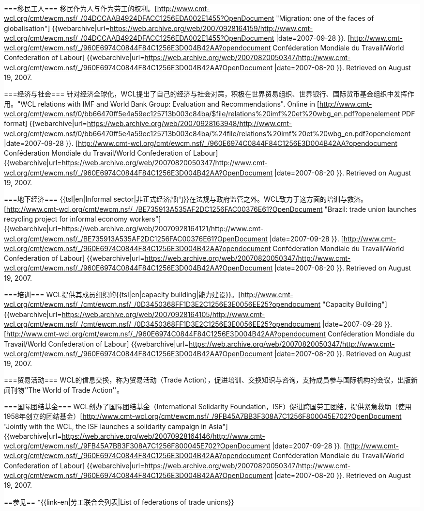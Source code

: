 ===移民工人===
移民作为人与作为劳工的权利。<ref name="globalmigrant">[http://www.cmt-wcl.org/cmt/ewcm.nsf/_/04DCCAAB4924DFACC1256EDA002E1455?OpenDocument "Migration: one of the faces of globalisation"] {{webarchive|url=https://web.archive.org/web/20070928164159/http://www.cmt-wcl.org/cmt/ewcm.nsf/_/04DCCAAB4924DFACC1256EDA002E1455?OpenDocument |date=2007-09-28 }}. [http://www.cmt-wcl.org/cmt/ewcm.nsf/_/960E6974C0844F84C1256E3D004B42AA?opendocument Conféderation Mondiale du Travail/World Confederation of Labour] {{webarchive|url=https://web.archive.org/web/20070820050347/http://www.cmt-wcl.org/cmt/ewcm.nsf/_/960E6974C0844F84C1256E3D004B42AA?OpenDocument |date=2007-08-20 }}. Retrieved on August 19, 2007.</ref>

===经济与社会===
针对经济全球化，WCL提出了自己的经济与社会对策，积极在世界贸易组织、世界银行、国际货币基金组织中发挥作用。<ref name="wclimf">"WCL relations with IMF and World Bank Group: Evaluation and Recommendations". Online in [http://www.cmt-wcl.org/cmt/ewcm.nsf/0/bb66470ff5e4a59ec125713b003c84ba/$file/relations%20imf%20et%20wbg_en.pdf?openelement PDF format] {{webarchive|url=https://web.archive.org/web/20070928163948/http://www.cmt-wcl.org/cmt/ewcm.nsf/0/bb66470ff5e4a59ec125713b003c84ba/%24file/relations%20imf%20et%20wbg_en.pdf?openelement |date=2007-09-28 }}. [http://www.cmt-wcl.org/cmt/ewcm.nsf/_/960E6974C0844F84C1256E3D004B42AA?opendocument Conféderation Mondiale du Travail/World Confederation of Labour] {{webarchive|url=https://web.archive.org/web/20070820050347/http://www.cmt-wcl.org/cmt/ewcm.nsf/_/960E6974C0844F84C1256E3D004B42AA?OpenDocument |date=2007-08-20 }}. Retrieved on August 19, 2007.</ref>

===地下经济===
{{tsl|en|Informal sector|非正式经济部门}}在法规与政府监管之外。WCL致力于这方面的培训与救济。<ref name="wclrecycle">[http://www.cmt-wcl.org/cmt/ewcm.nsf/_/BE735913A535AF2DC1256FAC00376E61?OpenDocument "Brazil: trade union launches recycling project for informal economy workers"] {{webarchive|url=https://web.archive.org/web/20070928164121/http://www.cmt-wcl.org/cmt/ewcm.nsf/_/BE735913A535AF2DC1256FAC00376E61?OpenDocument |date=2007-09-28 }}. [http://www.cmt-wcl.org/cmt/ewcm.nsf/_/960E6974C0844F84C1256E3D004B42AA?opendocument Conféderation Mondiale du Travail/World Confederation of Labour] {{webarchive|url=https://web.archive.org/web/20070820050347/http://www.cmt-wcl.org/cmt/ewcm.nsf/_/960E6974C0844F84C1256E3D004B42AA?OpenDocument |date=2007-08-20 }}. Retrieved on August 19, 2007.</ref>

===培训===
WCL提供其成员组织的{{tsl|en|capacity building|能力建设}}。<ref name="wcltraining">[http://www.cmt-wcl.org/cmt/ewcm.nsf/_/cmt/ewcm.nsf/_/0D3450368FF1D3E2C1256E3E0056EE25?opendocument "Capacity Building"] {{webarchive|url=https://web.archive.org/web/20070928164105/http://www.cmt-wcl.org/cmt/ewcm.nsf/_/cmt/ewcm.nsf/_/0D3450368FF1D3E2C1256E3E0056EE25?opendocument |date=2007-09-28 }}. [http://www.cmt-wcl.org/cmt/ewcm.nsf/_/960E6974C0844F84C1256E3D004B42AA?opendocument Conféderation Mondiale du Travail/World Confederation of Labour] {{webarchive|url=https://web.archive.org/web/20070820050347/http://www.cmt-wcl.org/cmt/ewcm.nsf/_/960E6974C0844F84C1256E3D004B42AA?OpenDocument |date=2007-08-20 }}. Retrieved on August 19, 2007.</ref>

===贸易活动===
WCL的信息交换，称为贸易活动（Trade Action），促进培训、交换知识与咨询，支持成员参与国际机构的会议，出版新闻刊物''The World of Trade Action''。

===国际团结基金===
WCL创办了国际团结基金（International Solidarity Foundation，ISF）促进跨国劳工团结，提供紧急救助（使用1958年创立的团结基金）<ref name="wcltsunami">[http://www.cmt-wcl.org/cmt/ewcm.nsf/_/9FB45A7BB3F308A7C1256F800045E702?OpenDocument "Jointly with the WCL, the ISF launches a solidarity campaign in Asia"] {{webarchive|url=https://web.archive.org/web/20070928164146/http://www.cmt-wcl.org/cmt/ewcm.nsf/_/9FB45A7BB3F308A7C1256F800045E702?OpenDocument |date=2007-09-28 }}. [http://www.cmt-wcl.org/cmt/ewcm.nsf/_/960E6974C0844F84C1256E3D004B42AA?opendocument Conféderation Mondiale du Travail/World Confederation of Labour] {{webarchive|url=https://web.archive.org/web/20070820050347/http://www.cmt-wcl.org/cmt/ewcm.nsf/_/960E6974C0844F84C1256E3D004B42AA?OpenDocument |date=2007-08-20 }}. Retrieved on August 19, 2007.</ref> 

==参见==
*{{link-en|劳工联合会列表|List of federations of trade unions}}

